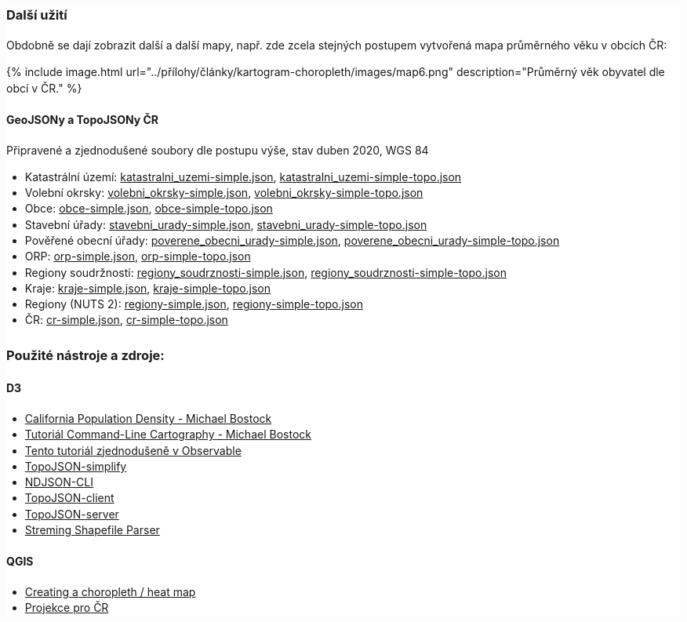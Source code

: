 ### Další užití
Obdobně se dají zobrazit další a další mapy, např. zde zcela stejných postupem vytvořená mapa průměrného věku v obcích ČR:

{% include image.html url="../přílohy/články/kartogram-choropleth/images/map6.png" description="Průměrný věk obyvatel dle obcí v ČR." %}

#### GeoJSONy a TopoJSONy ČR
Připravené a zjednodušené soubory dle postupu výše, stav duben 2020, WGS 84

- Katastrální území: [katastralni_uzemi-simple.json](../přílohy/články/kartogram-choropleth/data/katastralni_uzemi-simple.json), [katastralni_uzemi-simple-topo.json](../přílohy/články/kartogram-choropleth/data/katastralni_uzemi-simple-topo.json)
- Volební okrsky: [volebni_okrsky-simple.json](../přílohy/články/kartogram-choropleth/data/volebni_okrsky-simple.json), [volebni_okrsky-simple-topo.json](../přílohy/články/kartogram-choropleth/data/volebni_okrsky-simple-topo.json)
- Obce: [obce-simple.json](../přílohy/články/kartogram-choropleth/data/obce-simple.json), [obce-simple-topo.json](../přílohy/články/kartogram-choropleth/data/obce-simple-topo.json)
- Stavební úřady: [stavebni_urady-simple.json](../přílohy/články/kartogram-choropleth/data/stavebni_urady-simple.json), [stavebni_urady-simple-topo.json](../přílohy/články/kartogram-choropleth/data/stavebni_urady-simple-topo.json)
- Pověřené obecní úřady: [poverene_obecni_urady-simple.json](../přílohy/články/kartogram-choropleth/data/poverene_obecni_urady-simple.json), [poverene_obecni_urady-simple-topo.json](../přílohy/články/kartogram-choropleth/data/poverene_obecni_urady-simple-topo.json)
- ORP: [orp-simple.json](../přílohy/články/kartogram-choropleth/data/orp-simple.json), [orp-simple-topo.json](../přílohy/články/kartogram-choropleth/data/orp-simple-topo.json)
- Regiony soudržnosti: [regiony_soudrznosti-simple.json](../přílohy/články/kartogram-choropleth/data/regiony_soudrznosti-simple.json), [regiony_soudrznosti-simple-topo.json](../přílohy/články/kartogram-choropleth/data/regiony_soudrznosti-simple-topo.json)
- Kraje: [kraje-simple.json](../přílohy/články/kartogram-choropleth/data/kraje-simple.json), [kraje-simple-topo.json](../přílohy/články/kartogram-choropleth/data/kraje-simple-topo.json)
- Regiony (NUTS 2): [regiony-simple.json](../přílohy/články/kartogram-choropleth/data/regiony-simple.json), [regiony-simple-topo.json](../přílohy/články/kartogram-choropleth/data/regiony-simple-topo.json)
- ČR: [cr-simple.json](../přílohy/články/kartogram-choropleth/data/cr-simple.json), [cr-simple-topo.json](../přílohy/články/kartogram-choropleth/data/cr-simple-topo.json)

### Použité nástroje a zdroje:
#### D3
- [California Population Density - Michael Bostock][link_california]
- [Tutoriál Command-Line Cartography - Michael Bostock][link_tutorial]
- [Tento tutoriál zjednodušeně v Observable][link_tutorial_observable]
- [TopoJSON-simplify][link_simplify]
- [NDJSON-CLI][link_cli]
- [TopoJSON-client][link_client]
- [TopoJSON-server][link_server]
- [Streming Shapefile Parser][link_parser]

#### QGIS
- [Creating a choropleth / heat map](https://www.youtube.com/watch?v=rG6UphZGmg4)
- [Projekce pro ČR](https://www.zive.cz/poradna/problem-s-georeferencovanim/sc-20-cq-633325/default.aspx?consultanswers=1)


[link_wiki_cartogram]: https://en.wikipedia.org/wiki/Cartogram "Cartogram"
[link_wiki_orp]: https://cs.wikipedia.org/wiki/Obec_s_roz%C5%A1%C3%AD%C5%99enou_p%C5%AFsobnost%C3%AD "ORP"
[link_d3]: https://d3js.org/ "D3"
[link_qgis]: https://www.qgis.org/ "QGIS"
[link_nkod]: https://data.gov.cz/datové-sady "NKOD"
[link_ruian_shp]: https://data.gov.cz/datová-sada?iri=https%3A%2F%2Fdata.gov.cz%2Fzdroj%2Fdatové-sady%2Fhttps---atom.cuzk.cz-api-3-action-package_show-id-cz-00025712-cuzk_ruian-staty-shp_1 "NKOD - RÚIAN - SHP soubor obce ČR"
[link_stat_data]: https://data.gov.cz/datová-sada?iri=https%3A%2F%2Fdata.gov.cz%2Fzdroj%2Fdatov%C3%A9-sady%2Fhttp---vdb.czso.cz-pll-eweb-package_show-id-340129 "NKOD - ČSÚ - Statistická data pro územně analytické podklady"
[link_ruian_data]: http://services.cuzk.cz/shp/stat/epsg-5514/1.zip "RÚIAN - SHP soubor obce ČR"
[link_twitter_geocoding]: https://twitter.com/skopmichal/status/1215398869867036672 "Twitter - diskuse o geokódování"
[link_twitter_qgis]: https://twitter.com/OtoKalab/status/1253242600011808768 "Twitter - diskuse o kódováních v QGIS"
[link_csu_data]: https://www.czso.cz/documents/62353418/114658260/340129-19data062819.zip "ČSÚ - data o obcích"
[link_csu_ciselnik]: https://data.gov.cz/datová-sada?iri=https%3A%2F%2Fdata.gov.cz%2Fzdroj%2Fdatové-sady%2Fhttp---vdb.czso.cz-pll-eweb-package_show-id-cis65 "Číselník obcí s rozšířenou působností"
[link_csu_orp]: https://apl.czso.cz/iSMS/cisinfo.jsp?kodcis=65 "ČSÚ - ORP"
[link_csu_orp_2]: https://apl.czso.cz/iSMS/cisdata.jsp?kodcis=65 "ČSÚ - ORP - soubory"
[link_tutorial]: https://medium.com/@mbostock/command-line-cartography-part-1-897aa8f8ca2c "Tutoriál Command-Line Cartography - Michael Bostock"
[link_california]: https://bl.ocks.org/mbostock/5562380 "California Population Density - Michael Bostock"
[link_tutorial_observable]: https://observablehq.com/@michalskop/kartogram-choropleth-choropletova-mapa "Tento tutoriál zjednodušeně v Observable"
[link_simplify]: https://github.com/topojson/topojson-simplify "TopoJSON-simplify"
[link_cli]: https://github.com/mbostock/ndjson-cli "NDJSON-CLI"
[link_client]: https://github.com/topojson/topojson-client "TopoJSON-client"
[link_server]: https://github.com/mbostock/topojson-server "TopoJSON-server"
[link_parser]: https://github.com/mbostock/shapefile "Streaming Shapefile Parser"
[link_rczechia]: https://www.jla-data.net/cze/package-rczechia/index.html "Package RCZechia"